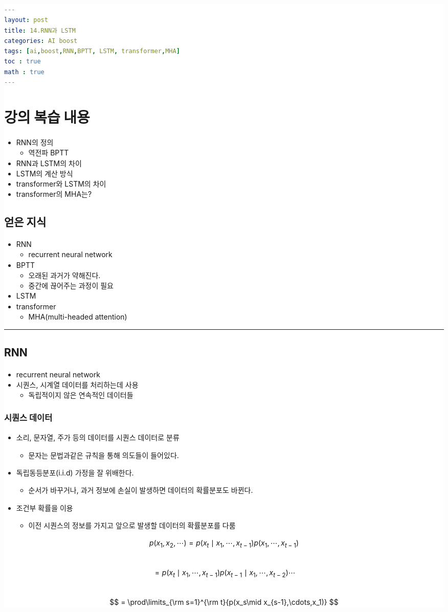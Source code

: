 ```yaml
---
layout: post
title: 14.RNN과 LSTM
categories: AI boost
tags: [ai,boost,RNN,BPTT, LSTM, transformer,MHA]
toc : true
math : true
---
```



# 강의 복습 내용
- RNN의 정의
  - 역전파 BPTT
- RNN과 LSTM의 차이
- LSTM의 계산 방식
- transformer와 LSTM의 차이
- transformer의 MHA는?


## 얻은 지식
- RNN
  - recurrent neural network
- BPTT
  - 오래된 과거가 약해진다.
  - 중간에 끊어주는 과정이 필요
- LSTM
- transformer
  - MHA(multi-headed attention)

-----

## RNN
- recurrent neural network
- 시퀀스, 시계열 데이터를 처리하는데 사용
  - 독립적이지 않은 연속적인 데이터들

### 시퀀스 데이터
- 소리, 문자열, 주가 등의 데이터를 시퀀스 데이터로 분류
  - 문자는 문법과같은 규칙을 통해 의도들이 들어있다.
- 독립동등분포(i.i.d) 가정을 잘 위배한다.
  - 순서가 바꾸거나, 과거 정보에 손실이 발생하면 데이터의 확률분포도 바뀐다.

- 조건부 확률을 이용
  - 이전 시퀀스의 정보를 가지고 앞으로 발생할 데이터의 확률분포를 다룸

$$ p(x_1,x_2,\cdots) = p(x_t\mid x_{1},\cdots,x_{t-1})p(x_1,\cdots,x_{t-1}) $$  
$$  = p(x_t\mid x_{1},\cdots,x_{t-1})p(x_{t-1}\mid x_{1},\cdots,x_{t-2})\cdots $$  
$$  = \prod\limits_{\rm s=1}^{\rm t}{p(x_s\mid x_{s-1},\cdots,x_1)} $$
